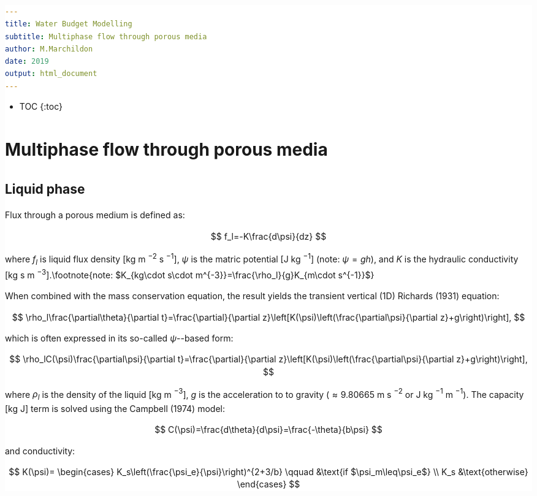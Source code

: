 ```yaml
---
title: Water Budget Modelling
subtitle: Multiphase flow through porous media
author: M.Marchildon
date: 2019
output: html_document
---
```


* TOC
{:toc}

# Multiphase flow through porous media

## Liquid phase

Flux through a porous medium is defined as:

$$
	f_l=-K\frac{d\psi}{dz}
$$

where $f_l$ is liquid flux density [kg m $^{-2}$ s $^{-1}$], $\psi$ is the matric potential [J kg $^{-1}$] $\left(\text{note: }\psi=gh\right)$, and $K$ is the hydraulic conductivity [kg s m $^{-3}$].\footnote{note: $K_{kg\cdot s\cdot m^{-3}}=\frac{\rho_l}{g}K_{m\cdot s^{-1}}$}

When combined with the mass conservation equation, the result yields the transient vertical (1D) Richards (1931) equation: 



$$
	\rho_l\frac{\partial\theta}{\partial t}=\frac{\partial}{\partial z}\left[K(\psi)\left(\frac{\partial\psi}{\partial z}+g\right)\right],
$$

which is often expressed in its so-called $\psi$--based form:

$$
	\rho_lC(\psi)\frac{\partial\psi}{\partial t}=\frac{\partial}{\partial z}\left[K(\psi)\left(\frac{\partial\psi}{\partial z}+g\right)\right],
$$

where $\rho_l$ is the density of the liquid [kg m $^{-3}$], $g$ is the acceleration to to gravity ($\approx9.80665$ m s $^{-2}$ or J kg $^{-1}$ m $^{-1}$). The capacity [kg J] term is solved using the Campbell (1974) model: 

$$
	C(\psi)=\frac{d\theta}{d\psi}=\frac{-\theta}{b\psi}
$$

and conductivity:

$$
	K(\psi)=
	\begin{cases}
		K_s\left(\frac{\psi_e}{\psi}\right)^{2+3/b}  \qquad &\text{if $\psi_m\leq\psi_e$} \\
		K_s  &\text{otherwise}
	\end{cases}
$$
